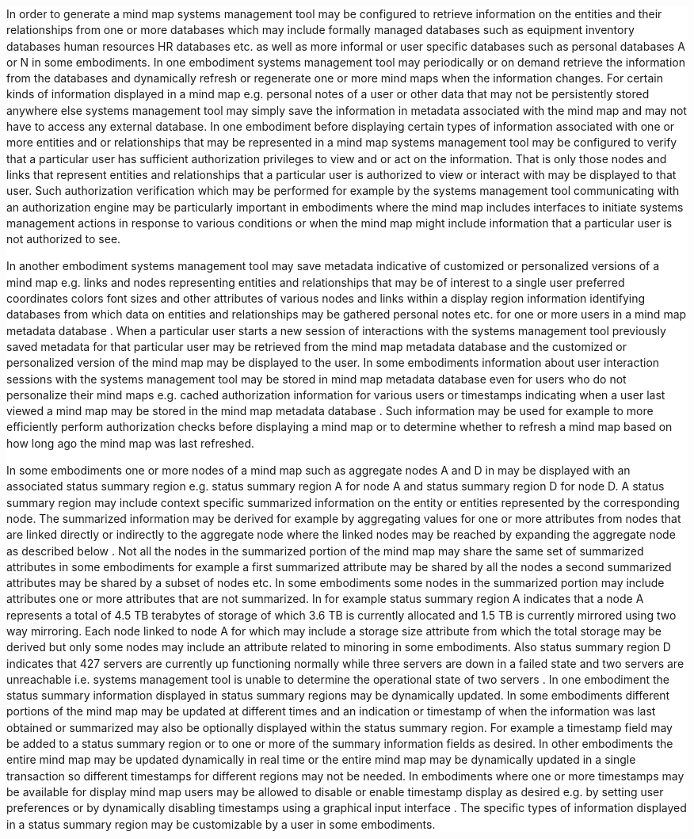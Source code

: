 In order to generate a mind map systems management tool may be configured to retrieve information on the entities and their relationships from one or more databases which may include formally managed databases such as equipment inventory databases human resources HR databases etc. as well as more informal or user specific databases such as personal databases A or N in some embodiments. In one embodiment systems management tool may periodically or on demand retrieve the information from the databases and dynamically refresh or regenerate one or more mind maps when the information changes. For certain kinds of information displayed in a mind map e.g. personal notes of a user or other data that may not be persistently stored anywhere else systems management tool may simply save the information in metadata associated with the mind map and may not have to access any external database. In one embodiment before displaying certain types of information associated with one or more entities and or relationships that may be represented in a mind map systems management tool may be configured to verify that a particular user has sufficient authorization privileges to view and or act on the information. That is only those nodes and links that represent entities and relationships that a particular user is authorized to view or interact with may be displayed to that user. Such authorization verification which may be performed for example by the systems management tool communicating with an authorization engine may be particularly important in embodiments where the mind map includes interfaces to initiate systems management actions in response to various conditions or when the mind map might include information that a particular user is not authorized to see.

In another embodiment systems management tool may save metadata indicative of customized or personalized versions of a mind map e.g. links and nodes representing entities and relationships that may be of interest to a single user preferred coordinates colors font sizes and other attributes of various nodes and links within a display region information identifying databases from which data on entities and relationships may be gathered personal notes etc. for one or more users in a mind map metadata database . When a particular user starts a new session of interactions with the systems management tool previously saved metadata for that particular user may be retrieved from the mind map metadata database and the customized or personalized version of the mind map may be displayed to the user. In some embodiments information about user interaction sessions with the systems management tool may be stored in mind map metadata database even for users who do not personalize their mind maps e.g. cached authorization information for various users or timestamps indicating when a user last viewed a mind map may be stored in the mind map metadata database . Such information may be used for example to more efficiently perform authorization checks before displaying a mind map or to determine whether to refresh a mind map based on how long ago the mind map was last refreshed.

In some embodiments one or more nodes of a mind map such as aggregate nodes A and D in may be displayed with an associated status summary region e.g. status summary region A for node A and status summary region D for node D. A status summary region may include context specific summarized information on the entity or entities represented by the corresponding node. The summarized information may be derived for example by aggregating values for one or more attributes from nodes that are linked directly or indirectly to the aggregate node where the linked nodes may be reached by expanding the aggregate node as described below . Not all the nodes in the summarized portion of the mind map may share the same set of summarized attributes in some embodiments for example a first summarized attribute may be shared by all the nodes a second summarized attributes may be shared by a subset of nodes etc. In some embodiments some nodes in the summarized portion may include attributes one or more attributes that are not summarized. In for example status summary region A indicates that a node A represents a total of 4.5 TB terabytes of storage of which 3.6 TB is currently allocated and 1.5 TB is currently mirrored using two way mirroring. Each node linked to node A for which may include a storage size attribute from which the total storage may be derived but only some nodes may include an attribute related to minoring in some embodiments. Also status summary region D indicates that 427 servers are currently up functioning normally while three servers are down in a failed state and two servers are unreachable i.e. systems management tool is unable to determine the operational state of two servers . In one embodiment the status summary information displayed in status summary regions may be dynamically updated. In some embodiments different portions of the mind map may be updated at different times and an indication or timestamp of when the information was last obtained or summarized may also be optionally displayed within the status summary region. For example a timestamp field may be added to a status summary region or to one or more of the summary information fields as desired. In other embodiments the entire mind map may be updated dynamically in real time or the entire mind map may be dynamically updated in a single transaction so different timestamps for different regions may not be needed. In embodiments where one or more timestamps may be available for display mind map users may be allowed to disable or enable timestamp display as desired e.g. by setting user preferences or by dynamically disabling timestamps using a graphical input interface . The specific types of information displayed in a status summary region may be customizable by a user in some embodiments.
